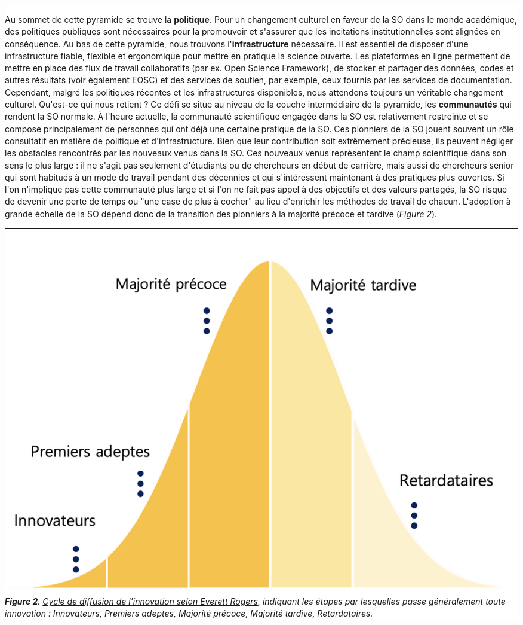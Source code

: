 ***

Au sommet de cette pyramide se trouve la **politique**. Pour un changement culturel en faveur de la SO dans le monde académique, des politiques publiques sont nécessaires pour la promouvoir et s'assurer que les incitations institutionnelles sont alignées en conséquence. Au bas de cette pyramide, nous trouvons l'**infrastructure** nécessaire. Il est essentiel de disposer d'une infrastructure fiable, flexible et ergonomique pour mettre en pratique la science ouverte. Les plateformes en ligne permettent de mettre en place des flux de travail collaboratifs (par ex. [Open Science Framework](https://cos.io/)), de stocker et partager des données, codes et autres résultats (voir également [EOSC](https://www.eosc-portal.eu/)) et des services de soutien, par exemple, ceux fournis par les services de documentation. Cependant, malgré les politiques récentes et les infrastructures disponibles, nous attendons toujours un véritable changement culturel. Qu'est-ce qui nous retient ? Ce défi se situe au niveau de la couche intermédiaire de la pyramide, les **communautés** qui rendent la SO normale. À l'heure actuelle, la communauté scientifique engagée dans la SO est relativement restreinte et se compose principalement de personnes qui ont déjà une certaine pratique de la SO. Ces pionniers de la SO jouent souvent un rôle consultatif en matière de politique et d'infrastructure. Bien que leur contribution soit extrêmement précieuse, ils peuvent négliger les obstacles rencontrés par les nouveaux venus dans la SO. Ces nouveaux venus représentent le champ scientifique dans son sens le plus large : il ne s'agit pas seulement d'étudiants ou de chercheurs en début de carrière, mais aussi de chercheurs senior qui sont habitués à un mode de travail pendant des décennies et qui s'intéressent maintenant à des pratiques plus ouvertes. Si l'on n'implique pas cette communauté plus large et si l'on ne fait pas appel à des objectifs et des valeurs partagés, la SO risque de devenir une perte de temps ou "une case de plus à cocher" au lieu d'enrichir les méthodes de travail de chacun. L'adoption à grande échelle de la SO dépend donc de la transition des pionniers à la majorité précoce et tardive (*Figure 2*).

***

![Cycle de diffusion de l'innovation selon Everett Rogers](./fig2.png "Cycle de diffusion de l'innovation selon Everett Rogers")
***Figure 2**. [Cycle de diffusion de l'innovation selon Everett Rogers](https://en.wikipedia.org/wiki/Technology_adoption_life_cycle#/media/File:DiffusionOfInnovation.png), indiquant les étapes par lesquelles passe généralement toute innovation : Innovateurs, Premiers adeptes, Majorité précoce, Majorité tardive, Retardataires.*
